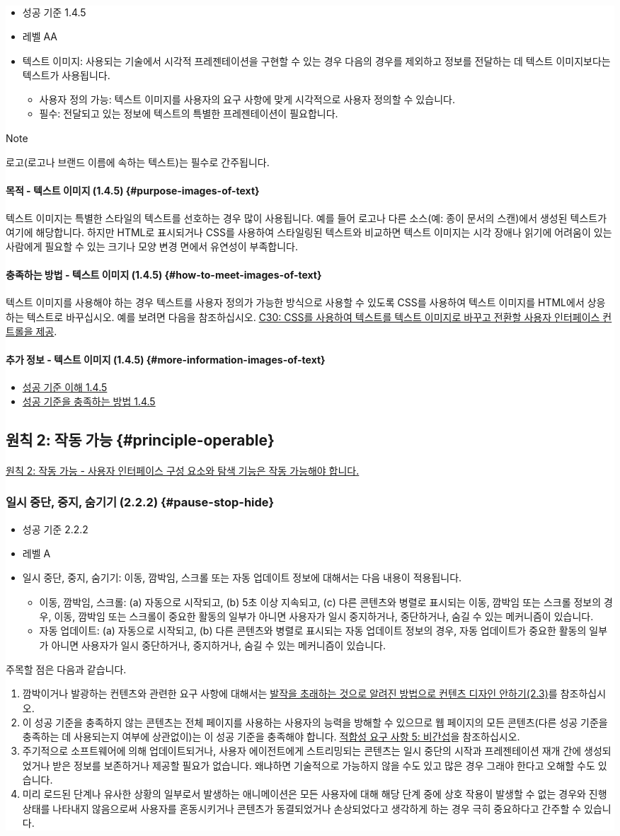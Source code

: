 * 성공 기준 1.4.5
* 레벨 AA
* 텍스트 이미지: 사용되는 기술에서 시각적 프레젠테이션을 구현할 수 있는 경우 다음의 경우를 제외하고 정보를 전달하는 데 텍스트 이미지보다는 텍스트가 사용됩니다.

   * 사용자 정의 가능: 텍스트 이미지를 사용자의 요구 사항에 맞게 시각적으로 사용자 정의할 수 있습니다.
   * 필수: 전달되고 있는 정보에 텍스트의 특별한 프레젠테이션이 필요합니다.

>[!NOTE]
>
로고(로고나 브랜드 이름에 속하는 텍스트)는 필수로 간주됩니다.

#### 목적 - 텍스트 이미지 (1.4.5) {#purpose-images-of-text}

텍스트 이미지는 특별한 스타일의 텍스트를 선호하는 경우 많이 사용됩니다. 예를 들어 로고나 다른 소스(예: 종이 문서의 스캔)에서 생성된 텍스트가 여기에 해당합니다. 하지만 HTML로 표시되거나 CSS를 사용하여 스타일링된 텍스트와 비교하면 텍스트 이미지는 시각 장애나 읽기에 어려움이 있는 사람에게 필요할 수 있는 크기나 모양 변경 면에서 유연성이 부족합니다.

#### 충족하는 방법 - 텍스트 이미지 (1.4.5) {#how-to-meet-images-of-text}

텍스트 이미지를 사용해야 하는 경우 텍스트를 사용자 정의가 가능한 방식으로 사용할 수 있도록 CSS를 사용하여 텍스트 이미지를 HTML에서 상응하는 텍스트로 바꾸십시오. 예를 보려면 다음을 참조하십시오. [C30: CSS를 사용하여 텍스트를 텍스트 이미지로 바꾸고 전환할 사용자 인터페이스 컨트롤을 제공](https://www.w3.org/TR/2008/NOTE-WCAG20-TECHS-20081211/C30).

#### 추가 정보 - 텍스트 이미지 (1.4.5) {#more-information-images-of-text}

* [성공 기준 이해 1.4.5](https://www.w3.org/TR/UNDERSTANDING-WCAG20/visual-audio-contrast-text-presentation.html)
* [성공 기준을 충족하는 방법 1.4.5](https://www.w3.org/WAI/WCAG21/quickref/?versions=2.0#qr-visual-audio-contrast-text-presentation)

## 원칙 2: 작동 가능 {#principle-operable}

[원칙 2: 작동 가능 - 사용자 인터페이스 구성 요소와 탐색 기능은 작동 가능해야 합니다.](https://www.w3.org/TR/WCAG20/#operable)

### 일시 중단, 중지, 숨기기 (2.2.2)  {#pause-stop-hide}

* 성공 기준 2.2.2
* 레벨 A
* 일시 중단, 중지, 숨기기: 이동, 깜박임, 스크롤 또는 자동 업데이트 정보에 대해서는 다음 내용이 적용됩니다.

   * 이동, 깜박임, 스크롤: (a) 자동으로 시작되고, (b) 5초 이상 지속되고, (c) 다른 콘텐츠와 병렬로 표시되는 이동, 깜박임 또는 스크롤 정보의 경우, 이동, 깜박임 또는 스크롤이 중요한 활동의 일부가 아니면 사용자가 일시 중지하거나, 중단하거나, 숨길 수 있는 메커니즘이 있습니다.
   * 자동 업데이트: (a) 자동으로 시작되고, (b) 다른 콘텐츠와 병렬로 표시되는 자동 업데이트 정보의 경우, 자동 업데이트가 중요한 활동의 일부가 아니면 사용자가 일시 중단하거나, 중지하거나, 숨길 수 있는 메커니즘이 있습니다.

주목할 점은 다음과 같습니다.

1. 깜박이거나 발광하는 컨텐츠와 관련한 요구 사항에 대해서는 [발작을 초래하는 것으로 알려진 방법으로 컨텐츠 디자인 안하기(2.3)](#seizures)를 참조하십시오.
1. 이 성공 기준을 충족하지 않는 콘텐츠는 전체 페이지를 사용하는 사용자의 능력을 방해할 수 있으므로 웹 페이지의 모든 콘텐츠(다른 성공 기준을 충족하는 데 사용되는지 여부에 상관없이)는 이 성공 기준을 충족해야 합니다. [적합성 요구 사항 5: 비간섭](https://www.w3.org/TR/WCAG20/#cc5)을 참조하십시오.
1. 주기적으로 소프트웨어에 의해 업데이트되거나, 사용자 에이전트에게 스트리밍되는 콘텐츠는 일시 중단의 시작과 프레젠테이션 재개 간에 생성되었거나 받은 정보를 보존하거나 제공할 필요가 없습니다. 왜냐하면 기술적으로 가능하지 않을 수도 있고 많은 경우 그래야 한다고 오해할 수도 있습니다.
1. 미리 로드된 단계나 유사한 상황의 일부로서 발생하는 애니메이션은 모든 사용자에 대해 해당 단계 중에 상호 작용이 발생할 수 없는 경우와 진행 상태를 나타내지 않음으로써 사용자를 혼동시키거나 콘텐츠가 동결되었거나 손상되었다고 생각하게 하는 경우 극히 중요하다고 간주할 수 있습니다.
